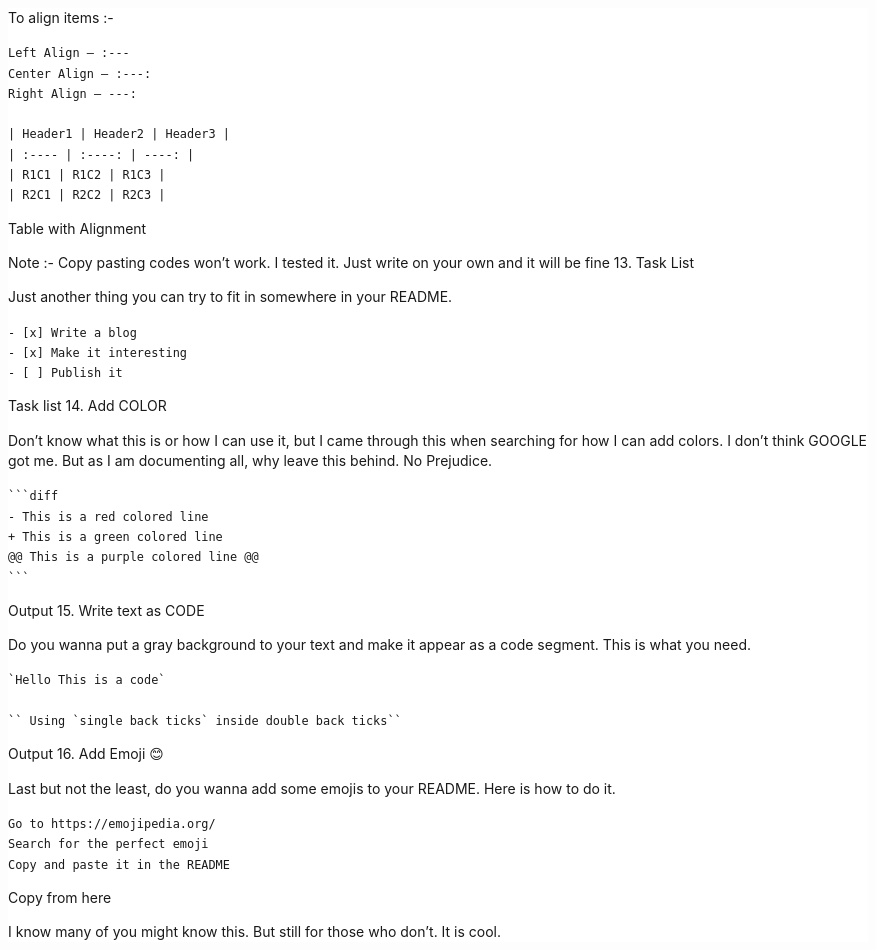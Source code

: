 To align items :-

    Left Align — :---
    Center Align — :---:
    Right Align — ---:

    | Header1 | Header2 | Header3 |
    | :---- | :----: | ----: |
    | R1C1 | R1C2 | R1C3 |
    | R2C1 | R2C2 | R2C3 |

Table with Alignment

Note :- Copy pasting codes won’t work. I tested it. Just write on your own and it will be fine
13. Task List

Just another thing you can try to fit in somewhere in your README.

    - [x] Write a blog
    - [x] Make it interesting
    - [ ] Publish it

Task list
14. Add COLOR

Don’t know what this is or how I can use it, but I came through this when searching for how I can add colors. I don’t think GOOGLE got me. But as I am documenting all, why leave this behind. No Prejudice.

    ```diff
    - This is a red colored line
    + This is a green colored line
    @@ This is a purple colored line @@
    ```

Output
15. Write text as CODE

Do you wanna put a gray background to your text and make it appear as a code segment. This is what you need.

    `Hello This is a code`

    `` Using `single back ticks` inside double back ticks``

Output
16. Add Emoji 😊

Last but not the least, do you wanna add some emojis to your README. Here is how to do it.

    Go to https://emojipedia.org/
    Search for the perfect emoji
    Copy and paste it in the README

Copy from here

I know many of you might know this. But still for those who don’t. It is cool.
